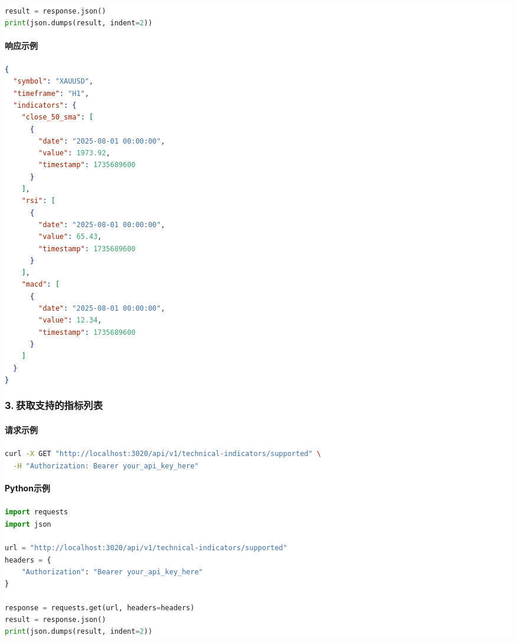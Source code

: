```python
result = response.json()
print(json.dumps(result, indent=2))
```

#### 响应示例

```json
{
  "symbol": "XAUUSD",
  "timeframe": "H1",
  "indicators": {
    "close_50_sma": [
      {
        "date": "2025-08-01 00:00:00",
        "value": 1973.92,
        "timestamp": 1735689600
      }
    ],
    "rsi": [
      {
        "date": "2025-08-01 00:00:00",
        "value": 65.43,
        "timestamp": 1735689600
      }
    ],
    "macd": [
      {
        "date": "2025-08-01 00:00:00",
        "value": 12.34,
        "timestamp": 1735689600
      }
    ]
  }
}
```

### 3. 获取支持的指标列表

#### 请求示例

```bash
curl -X GET "http://localhost:3020/api/v1/technical-indicators/supported" \
  -H "Authorization: Bearer your_api_key_here"
```

#### Python示例

```python
import requests
import json

url = "http://localhost:3020/api/v1/technical-indicators/supported"
headers = {
    "Authorization": "Bearer your_api_key_here"
}

response = requests.get(url, headers=headers)
result = response.json()
print(json.dumps(result, indent=2))
```
